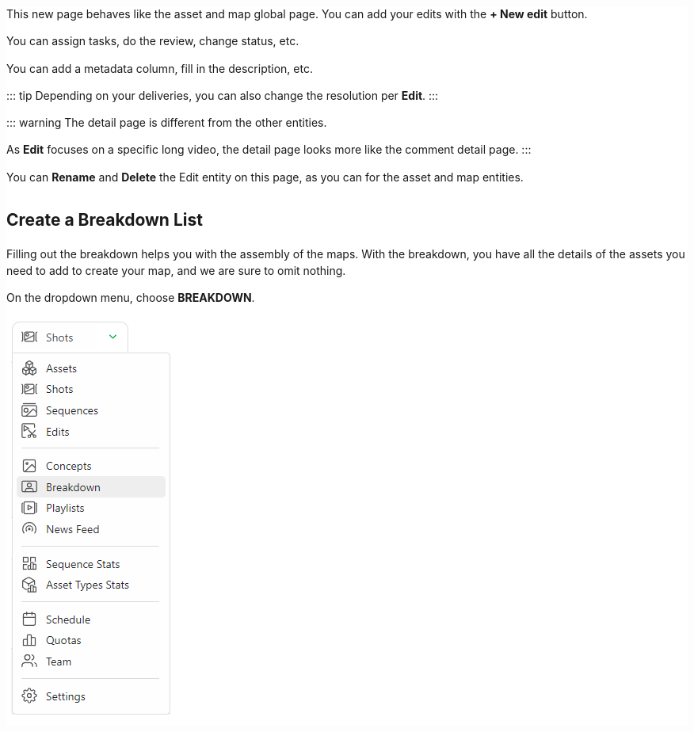 
This new page behaves like the asset and map global page. You can add your edits with the **+ New edit** button.

You can assign tasks, do the review, change status, etc.

You can add a metadata column, fill in the description, etc.

::: tip
Depending on your deliveries, you can also change the resolution per **Edit**.
:::

::: warning
The detail page is different from the other entities.

As **Edit** focuses on a specific long video, the detail page looks more like the comment detail page.
:::

You can **Rename** and **Delete** the Edit entity on this page, as you can for the asset and map entities.







## Create a Breakdown List

Filling out the breakdown helps you with the assembly of the maps. With the
breakdown, you have all the details of the assets you need to add to create your
map, and we are sure to omit nothing.

On the dropdown menu, choose **BREAKDOWN**.

![drop down Menu breakdown](../img/getting-started/drop_down_menu_breakdown.png)
